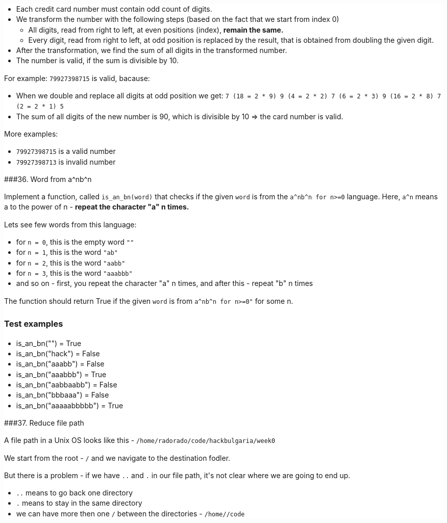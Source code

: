 * Each credit card number must contain odd count of digits.
* We transform the number with the following steps (based on the fact that we start from index 0)
  - All digits, read from right to left, at even positions (index), **remain the same.**
  - Every digit, read from right to left, at odd position is replaced by the result, that is obtained from doubling the given digit.
* After the transformation, we find the sum of all digits in the transformed number.
* The number is valid, if the sum is divisible by 10.

For example: `79927398715` is valid, bacause:

* When we double and replace all digits at odd position we get: `7 (18 = 2 * 9) 9 (4 = 2 * 2) 7 (6 = 2 * 3) 9 (16 = 2 * 8) 7 (2 = 2 * 1) 5`
* The sum of all digits of the new number is 90, which is divisible by 10 => the card number is valid.

More examples:

* `79927398715` is a valid number
* `79927398713` is invalid number

###36. Word from a^nb^n

Implement a function, called `is_an_bn(word)` that checks if the given `word` is from the `a^nb^n for n>=0` language.
Here, `a^n` means a to the power of n - __repeat the character "a" n times.__

Lets see few words from this language:

* for `n = 0`, this is the empty word `""`
* for `n = 1`, this is the word `"ab"`
* for `n = 2`, this is the word `"aabb"`
* for `n = 3`, this is the word `"aaabbb"`
* and so on - first, you repeat the character "a" n times, and after this - repeat "b" n times

The function should return True if the given `word` is from `a^nb^n for n>=0"` for some n.

### Test examples

* is_an_bn("") = True
* is_an_bn("hack") = False
* is_an_bn("aaabb") = False
* is_an_bn("aaabbb") = True
* is_an_bn("aabbaabb") = False
* is_an_bn("bbbaaa") = False
* is_an_bn("aaaaabbbbb") = True

###37. Reduce file path

A file path in a Unix OS looks like this - `/home/radorado/code/hackbulgaria/week0`

We start from the root - `/` and we navigate to the destination fodler.

But there is a problem - if we have `..` and `.` in our file path, it's not clear where we are going to end up.

* `..` means to go back one directory
* `.`  means to stay in the same directory
* we can have more then one `/` between the directories - `/home//code`
